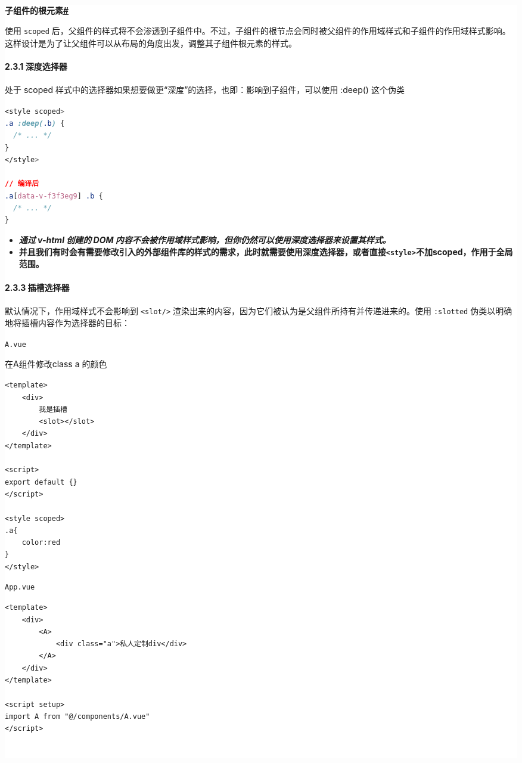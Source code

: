 **子组件的根元素[#](https://staging-cn.vuejs.org/api/sfc-css-features.html#child-component-root-elements)**

使用 `scoped` 后，父组件的样式将不会渗透到子组件中。不过，子组件的根节点会同时被父组件的作用域样式和子组件的作用域样式影响。这样设计是为了让父组件可以从布局的角度出发，调整其子组件根元素的样式。

#### 2.3.1 深度选择器

 处于 scoped 样式中的选择器如果想要做更“深度”的选择，也即：影响到子组件，可以使用 :deep() 这个伪类

```css
<style scoped>
.a :deep(.b) {
  /* ... */
}
</style>
 
// 编译后
.a[data-v-f3f3eg9] .b {
  /* ... */
}
```

- ***通过 v-html 创建的 DOM 内容不会被作用域样式影响，但你仍然可以使用深度选择器来设置其样式。***
- **并且我们有时会有需要修改引入的外部组件库的样式的需求，此时就需要使用深度选择器，或者直接`<style>`不加scoped，作用于全局范围。**

#### 2.3.3 插槽选择器

默认情况下，作用域样式不会影响到 `<slot/>` 渲染出来的内容，因为它们被认为是父组件所持有并传递进来的。使用 `:slotted` 伪类以明确地将插槽内容作为选择器的目标：

`A.vue`

在A组件修改class a 的颜色

```vue
<template>
    <div>
        我是插槽
        <slot></slot>
    </div>
</template>
 
<script>
export default {}
</script>
 
<style scoped>
.a{
    color:red
}
</style>
```

`App.vue`

```vue
<template>
    <div>
        <A>
            <div class="a">私人定制div</div>
        </A>
    </div>
</template>
 
<script setup>
import A from "@/components/A.vue"
</script>
 
 
```